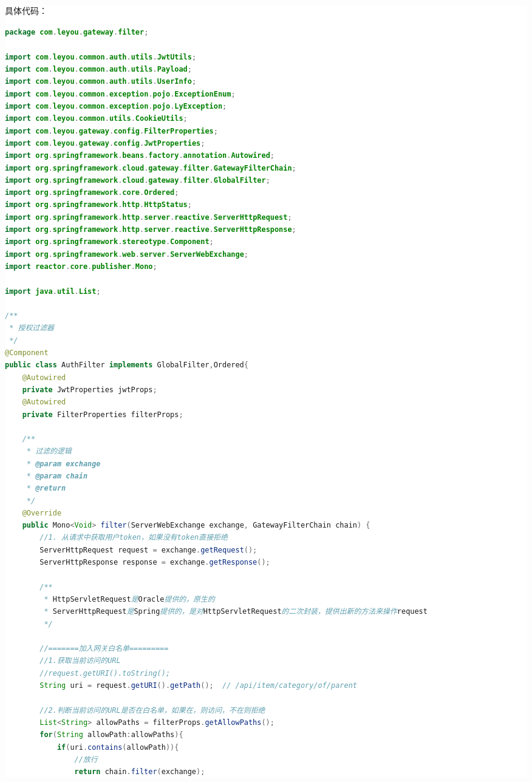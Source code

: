 具体代码： 

```java
package com.leyou.gateway.filter;

import com.leyou.common.auth.utils.JwtUtils;
import com.leyou.common.auth.utils.Payload;
import com.leyou.common.auth.utils.UserInfo;
import com.leyou.common.exception.pojo.ExceptionEnum;
import com.leyou.common.exception.pojo.LyException;
import com.leyou.common.utils.CookieUtils;
import com.leyou.gateway.config.FilterProperties;
import com.leyou.gateway.config.JwtProperties;
import org.springframework.beans.factory.annotation.Autowired;
import org.springframework.cloud.gateway.filter.GatewayFilterChain;
import org.springframework.cloud.gateway.filter.GlobalFilter;
import org.springframework.core.Ordered;
import org.springframework.http.HttpStatus;
import org.springframework.http.server.reactive.ServerHttpRequest;
import org.springframework.http.server.reactive.ServerHttpResponse;
import org.springframework.stereotype.Component;
import org.springframework.web.server.ServerWebExchange;
import reactor.core.publisher.Mono;

import java.util.List;

/**
 * 授权过滤器
 */
@Component
public class AuthFilter implements GlobalFilter,Ordered{
    @Autowired
    private JwtProperties jwtProps;
    @Autowired
    private FilterProperties filterProps;

    /**
     * 过滤的逻辑
     * @param exchange
     * @param chain
     * @return
     */
    @Override
    public Mono<Void> filter(ServerWebExchange exchange, GatewayFilterChain chain) {
        //1. 从请求中获取用户token，如果没有token直接拒绝
        ServerHttpRequest request = exchange.getRequest();
        ServerHttpResponse response = exchange.getResponse();

        /**
         * HttpServletRequest是Oracle提供的，原生的
         * ServerHttpRequest是Spring提供的，是对HttpServletRequest的二次封装，提供出新的方法来操作request
         */

        //=======加入网关白名单=========
        //1.获取当前访问的URL
        //request.getURI().toString();
        String uri = request.getURI().getPath();  // /api/item/category/of/parent

        //2.判断当前访问的URL是否在白名单，如果在，则访问，不在则拒绝
        List<String> allowPaths = filterProps.getAllowPaths();
        for(String allowPath:allowPaths){
            if(uri.contains(allowPath)){
                //放行
                return chain.filter(exchange);
```